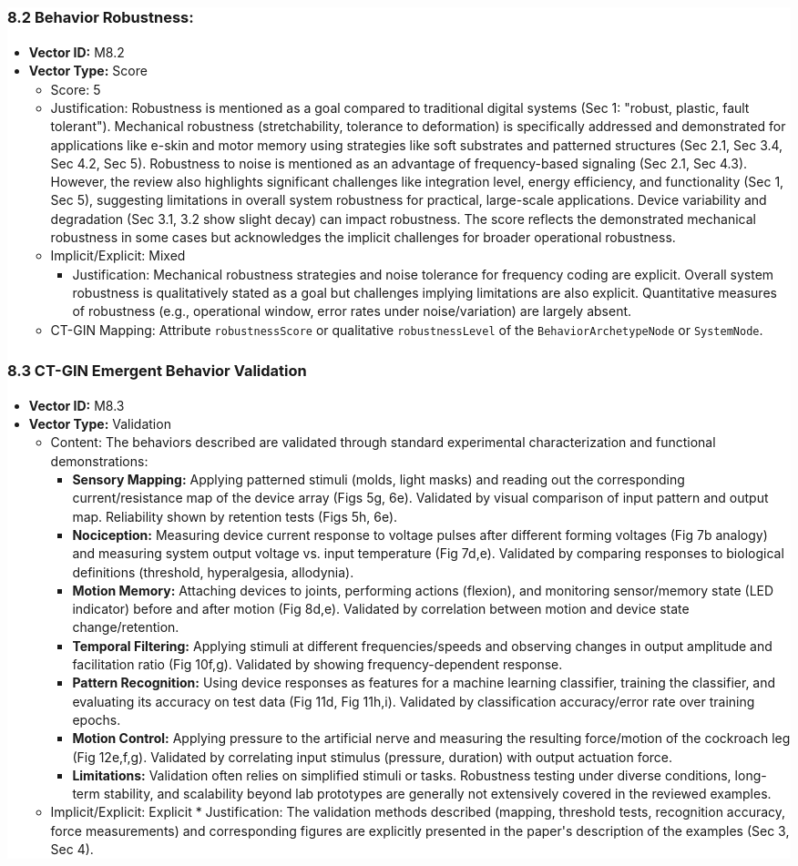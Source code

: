 ### **8.2 Behavior Robustness:**

*   **Vector ID:** M8.2
*   **Vector Type:** Score
    *   Score: 5
    *   Justification: Robustness is mentioned as a goal compared to traditional digital systems (Sec 1: "robust, plastic, fault tolerant"). Mechanical robustness (stretchability, tolerance to deformation) is specifically addressed and demonstrated for applications like e-skin and motor memory using strategies like soft substrates and patterned structures (Sec 2.1, Sec 3.4, Sec 4.2, Sec 5). Robustness to noise is mentioned as an advantage of frequency-based signaling (Sec 2.1, Sec 4.3). However, the review also highlights significant challenges like integration level, energy efficiency, and functionality (Sec 1, Sec 5), suggesting limitations in overall system robustness for practical, large-scale applications. Device variability and degradation (Sec 3.1, 3.2 show slight decay) can impact robustness. The score reflects the demonstrated mechanical robustness in some cases but acknowledges the implicit challenges for broader operational robustness.
    *   Implicit/Explicit: Mixed
        *  Justification: Mechanical robustness strategies and noise tolerance for frequency coding are explicit. Overall system robustness is qualitatively stated as a goal but challenges implying limitations are also explicit. Quantitative measures of robustness (e.g., operational window, error rates under noise/variation) are largely absent.
    *   CT-GIN Mapping: Attribute `robustnessScore` or qualitative `robustnessLevel` of the `BehaviorArchetypeNode` or `SystemNode`.

### **8.3 CT-GIN Emergent Behavior Validation**

*    **Vector ID:** M8.3
*    **Vector Type:** Validation
     *  Content: The behaviors described are validated through standard experimental characterization and functional demonstrations:
        *   **Sensory Mapping:** Applying patterned stimuli (molds, light masks) and reading out the corresponding current/resistance map of the device array (Figs 5g, 6e). Validated by visual comparison of input pattern and output map. Reliability shown by retention tests (Figs 5h, 6e).
        *   **Nociception:** Measuring device current response to voltage pulses after different forming voltages (Fig 7b analogy) and measuring system output voltage vs. input temperature (Fig 7d,e). Validated by comparing responses to biological definitions (threshold, hyperalgesia, allodynia).
        *   **Motion Memory:** Attaching devices to joints, performing actions (flexion), and monitoring sensor/memory state (LED indicator) before and after motion (Fig 8d,e). Validated by correlation between motion and device state change/retention.
        *   **Temporal Filtering:** Applying stimuli at different frequencies/speeds and observing changes in output amplitude and facilitation ratio (Fig 10f,g). Validated by showing frequency-dependent response.
        *   **Pattern Recognition:** Using device responses as features for a machine learning classifier, training the classifier, and evaluating its accuracy on test data (Fig 11d, Fig 11h,i). Validated by classification accuracy/error rate over training epochs.
        *   **Motion Control:** Applying pressure to the artificial nerve and measuring the resulting force/motion of the cockroach leg (Fig 12e,f,g). Validated by correlating input stimulus (pressure, duration) with output actuation force.
        *   **Limitations:** Validation often relies on simplified stimuli or tasks. Robustness testing under diverse conditions, long-term stability, and scalability beyond lab prototypes are generally not extensively covered in the reviewed examples.
     *   Implicit/Explicit: Explicit
    *   Justification: The validation methods described (mapping, threshold tests, recognition accuracy, force measurements) and corresponding figures are explicitly presented in the paper's description of the examples (Sec 3, Sec 4).
